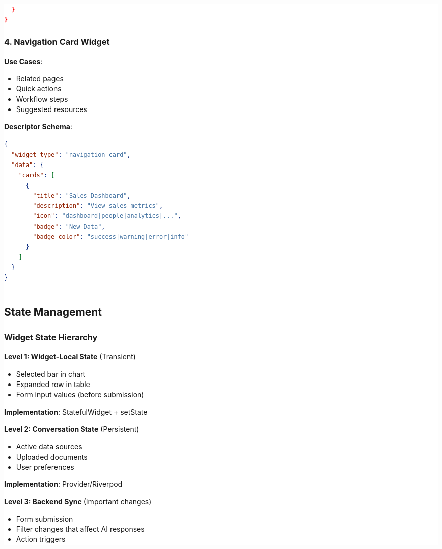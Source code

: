 ```json
  }
}
```

### 4. Navigation Card Widget

**Use Cases**:
- Related pages
- Quick actions
- Workflow steps
- Suggested resources

**Descriptor Schema**:
```json
{
  "widget_type": "navigation_card",
  "data": {
    "cards": [
      {
        "title": "Sales Dashboard",
        "description": "View sales metrics",
        "icon": "dashboard|people|analytics|...",
        "badge": "New Data",
        "badge_color": "success|warning|error|info"
      }
    ]
  }
}
```

---

## State Management

### Widget State Hierarchy

**Level 1: Widget-Local State** (Transient)
- Selected bar in chart
- Expanded row in table
- Form input values (before submission)

**Implementation**: StatefulWidget + setState

**Level 2: Conversation State** (Persistent)
- Active data sources
- Uploaded documents
- User preferences

**Implementation**: Provider/Riverpod

**Level 3: Backend Sync** (Important changes)
- Form submission
- Filter changes that affect AI responses
- Action triggers
